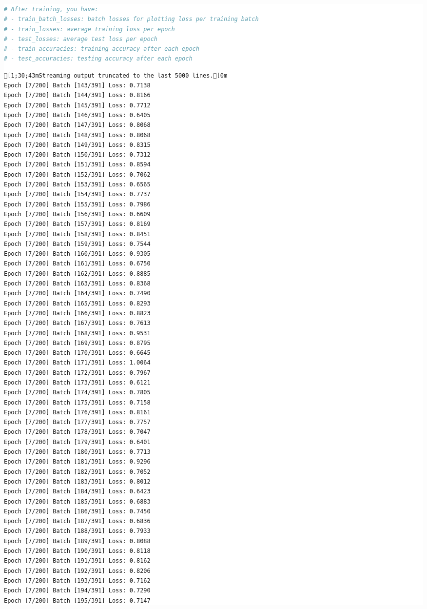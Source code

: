 ```python
# After training, you have:
# - train_batch_losses: batch losses for plotting loss per training batch
# - train_losses: average training loss per epoch
# - test_losses: average test loss per epoch
# - train_accuracies: training accuracy after each epoch
# - test_accuracies: testing accuracy after each epoch

```

    [1;30;43mStreaming output truncated to the last 5000 lines.[0m
    Epoch [7/200] Batch [143/391] Loss: 0.7138
    Epoch [7/200] Batch [144/391] Loss: 0.8166
    Epoch [7/200] Batch [145/391] Loss: 0.7712
    Epoch [7/200] Batch [146/391] Loss: 0.6405
    Epoch [7/200] Batch [147/391] Loss: 0.8068
    Epoch [7/200] Batch [148/391] Loss: 0.8068
    Epoch [7/200] Batch [149/391] Loss: 0.8315
    Epoch [7/200] Batch [150/391] Loss: 0.7312
    Epoch [7/200] Batch [151/391] Loss: 0.8594
    Epoch [7/200] Batch [152/391] Loss: 0.7062
    Epoch [7/200] Batch [153/391] Loss: 0.6565
    Epoch [7/200] Batch [154/391] Loss: 0.7737
    Epoch [7/200] Batch [155/391] Loss: 0.7986
    Epoch [7/200] Batch [156/391] Loss: 0.6609
    Epoch [7/200] Batch [157/391] Loss: 0.8169
    Epoch [7/200] Batch [158/391] Loss: 0.8451
    Epoch [7/200] Batch [159/391] Loss: 0.7544
    Epoch [7/200] Batch [160/391] Loss: 0.9305
    Epoch [7/200] Batch [161/391] Loss: 0.6750
    Epoch [7/200] Batch [162/391] Loss: 0.8885
    Epoch [7/200] Batch [163/391] Loss: 0.8368
    Epoch [7/200] Batch [164/391] Loss: 0.7490
    Epoch [7/200] Batch [165/391] Loss: 0.8293
    Epoch [7/200] Batch [166/391] Loss: 0.8823
    Epoch [7/200] Batch [167/391] Loss: 0.7613
    Epoch [7/200] Batch [168/391] Loss: 0.9531
    Epoch [7/200] Batch [169/391] Loss: 0.8795
    Epoch [7/200] Batch [170/391] Loss: 0.6645
    Epoch [7/200] Batch [171/391] Loss: 1.0064
    Epoch [7/200] Batch [172/391] Loss: 0.7967
    Epoch [7/200] Batch [173/391] Loss: 0.6121
    Epoch [7/200] Batch [174/391] Loss: 0.7805
    Epoch [7/200] Batch [175/391] Loss: 0.7158
    Epoch [7/200] Batch [176/391] Loss: 0.8161
    Epoch [7/200] Batch [177/391] Loss: 0.7757
    Epoch [7/200] Batch [178/391] Loss: 0.7047
    Epoch [7/200] Batch [179/391] Loss: 0.6401
    Epoch [7/200] Batch [180/391] Loss: 0.7713
    Epoch [7/200] Batch [181/391] Loss: 0.9296
    Epoch [7/200] Batch [182/391] Loss: 0.7052
    Epoch [7/200] Batch [183/391] Loss: 0.8012
    Epoch [7/200] Batch [184/391] Loss: 0.6423
    Epoch [7/200] Batch [185/391] Loss: 0.6883
    Epoch [7/200] Batch [186/391] Loss: 0.7450
    Epoch [7/200] Batch [187/391] Loss: 0.6836
    Epoch [7/200] Batch [188/391] Loss: 0.7933
    Epoch [7/200] Batch [189/391] Loss: 0.8088
    Epoch [7/200] Batch [190/391] Loss: 0.8118
    Epoch [7/200] Batch [191/391] Loss: 0.8162
    Epoch [7/200] Batch [192/391] Loss: 0.8206
    Epoch [7/200] Batch [193/391] Loss: 0.7162
    Epoch [7/200] Batch [194/391] Loss: 0.7290
    Epoch [7/200] Batch [195/391] Loss: 0.7147